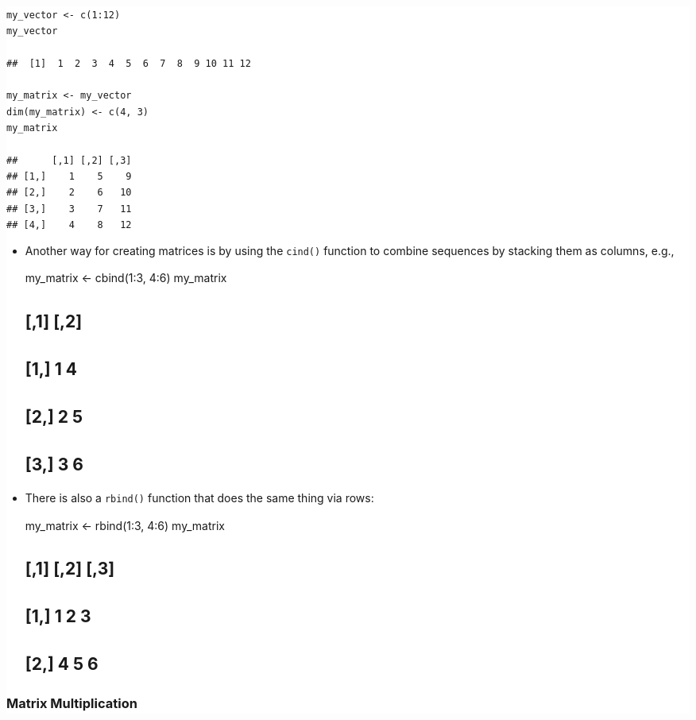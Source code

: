 

    my_vector <- c(1:12)
    my_vector

    ##  [1]  1  2  3  4  5  6  7  8  9 10 11 12

    my_matrix <- my_vector
    dim(my_matrix) <- c(4, 3)
    my_matrix

    ##      [,1] [,2] [,3]
    ## [1,]    1    5    9
    ## [2,]    2    6   10
    ## [3,]    3    7   11
    ## [4,]    4    8   12

-   Another way for creating matrices is by using the `cind()` function
    to combine sequences by stacking them as columns, e.g.,



    my_matrix <- cbind(1:3, 4:6)
    my_matrix

    ##      [,1] [,2]
    ## [1,]    1    4
    ## [2,]    2    5
    ## [3,]    3    6

-   There is also a `rbind()` function that does the same thing via
    rows:



    my_matrix <- rbind(1:3, 4:6)
    my_matrix

    ##      [,1] [,2] [,3]
    ## [1,]    1    2    3
    ## [2,]    4    5    6

### Matrix Multiplication
